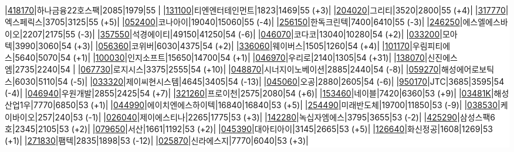 |[418170](https://finance.daum.net/quotes/A418170)|하나금융22호스팩|2085|1979|55 |
|[131100](https://finance.daum.net/quotes/A131100)|티엔엔터테인먼트|1823|1469|55 (+3)|
|[204020](https://finance.daum.net/quotes/A204020)|그리티|3520|2800|55 (+4)|
|[317770](https://finance.daum.net/quotes/A317770)|엑스페릭스|3705|3125|55 (+5)|
|[052400](https://finance.daum.net/quotes/A052400)|코나아이|19040|15060|55 (-4)|
|[256150](https://finance.daum.net/quotes/A256150)|한독크린텍|7400|6410|55 (-3)|
|[246250](https://finance.daum.net/quotes/A246250)|에스엘에스바이오|2207|2175|55 (-3)|
|[357550](https://finance.daum.net/quotes/A357550)|석경에이티|49150|41250|54 (-6)|
|[046070](https://finance.daum.net/quotes/A046070)|코다코|13040|10280|54 (+2)|
|[033200](https://finance.daum.net/quotes/A033200)|모아텍|3990|3060|54 (+3)|
|[056360](https://finance.daum.net/quotes/A056360)|코위버|6030|4375|54 (+2)|
|[336060](https://finance.daum.net/quotes/A336060)|웨이버스|1505|1260|54 (+4)|
|[101170](https://finance.daum.net/quotes/A101170)|우림피티에스|5640|5070|54 (+1)|
|[100030](https://finance.daum.net/quotes/A100030)|인지소프트|15650|14700|54 (+1)|
|[046970](https://finance.daum.net/quotes/A046970)|우리로|2140|1305|54 (+31)|
|[138070](https://finance.daum.net/quotes/A138070)|신진에스엠|2735|2240|54 |
|[067730](https://finance.daum.net/quotes/A067730)|로지시스|3375|2555|54 (+10)|
|[048870](https://finance.daum.net/quotes/A048870)|시너지이노베이션|2885|2440|54 (-8)|
|[059270](https://finance.daum.net/quotes/A059270)|해성에어로보틱스|6030|5110|54 (-5)|
|[033320](https://finance.daum.net/quotes/A033320)|제이씨현시스템|4645|3405|54 (-13)|
|[045060](https://finance.daum.net/quotes/A045060)|오공|2880|2605|54 (-6)|
|[950170](https://finance.daum.net/quotes/A950170)|JTC|3685|3595|54 (-4)|
|[046940](https://finance.daum.net/quotes/A046940)|우원개발|2855|2425|54 (+7)|
|[321260](https://finance.daum.net/quotes/A321260)|프로이천|2575|2080|54 (+6)|
|[153460](https://finance.daum.net/quotes/A153460)|네이블|7420|6360|53 (+9)|
|[03481K](https://finance.daum.net/quotes/A03481K)|해성산업1우|7770|6850|53 (+1)|
|[044990](https://finance.daum.net/quotes/A044990)|에이치엔에스하이텍|16840|16840|53 (+5)|
|[254490](https://finance.daum.net/quotes/A254490)|미래반도체|19700|11850|53 (-9)|
|[038530](https://finance.daum.net/quotes/A038530)|케이바이오|257|240|53 (-1)|
|[026040](https://finance.daum.net/quotes/A026040)|제이에스티나|2265|1775|53 (+3)|
|[142280](https://finance.daum.net/quotes/A142280)|녹십자엠에스|3795|3655|53 (-2)|
|[425290](https://finance.daum.net/quotes/A425290)|삼성스팩6호|2345|2105|53 (+2)|
|[079650](https://finance.daum.net/quotes/A079650)|서산|1661|1192|53 (+2)|
|[045390](https://finance.daum.net/quotes/A045390)|대아티아이|3145|2665|53 (+5)|
|[126640](https://finance.daum.net/quotes/A126640)|화신정공|1608|1269|53 (+1)|
|[271830](https://finance.daum.net/quotes/A271830)|팸텍|2835|1898|53 (-12)|
|[025870](https://finance.daum.net/quotes/A025870)|신라에스지|7770|6040|53 (+3)|